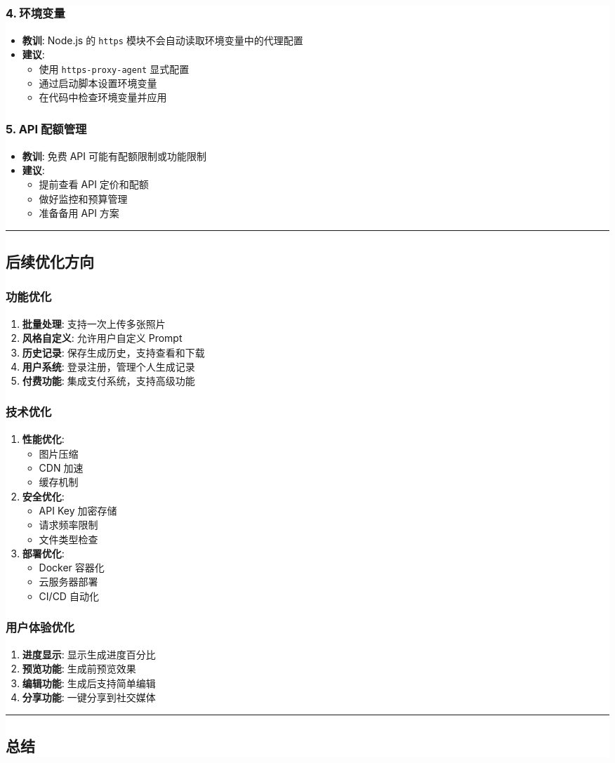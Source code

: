 ### 4. 环境变量
- **教训**: Node.js 的 `https` 模块不会自动读取环境变量中的代理配置
- **建议**:
  - 使用 `https-proxy-agent` 显式配置
  - 通过启动脚本设置环境变量
  - 在代码中检查环境变量并应用

### 5. API 配额管理
- **教训**: 免费 API 可能有配额限制或功能限制
- **建议**:
  - 提前查看 API 定价和配额
  - 做好监控和预算管理
  - 准备备用 API 方案

---

## 后续优化方向

### 功能优化
1. **批量处理**: 支持一次上传多张照片
2. **风格自定义**: 允许用户自定义 Prompt
3. **历史记录**: 保存生成历史，支持查看和下载
4. **用户系统**: 登录注册，管理个人生成记录
5. **付费功能**: 集成支付系统，支持高级功能

### 技术优化
1. **性能优化**:
   - 图片压缩
   - CDN 加速
   - 缓存机制
2. **安全优化**:
   - API Key 加密存储
   - 请求频率限制
   - 文件类型检查
3. **部署优化**:
   - Docker 容器化
   - 云服务器部署
   - CI/CD 自动化

### 用户体验优化
1. **进度显示**: 显示生成进度百分比
2. **预览功能**: 生成前预览效果
3. **编辑功能**: 生成后支持简单编辑
4. **分享功能**: 一键分享到社交媒体

---

## 总结
